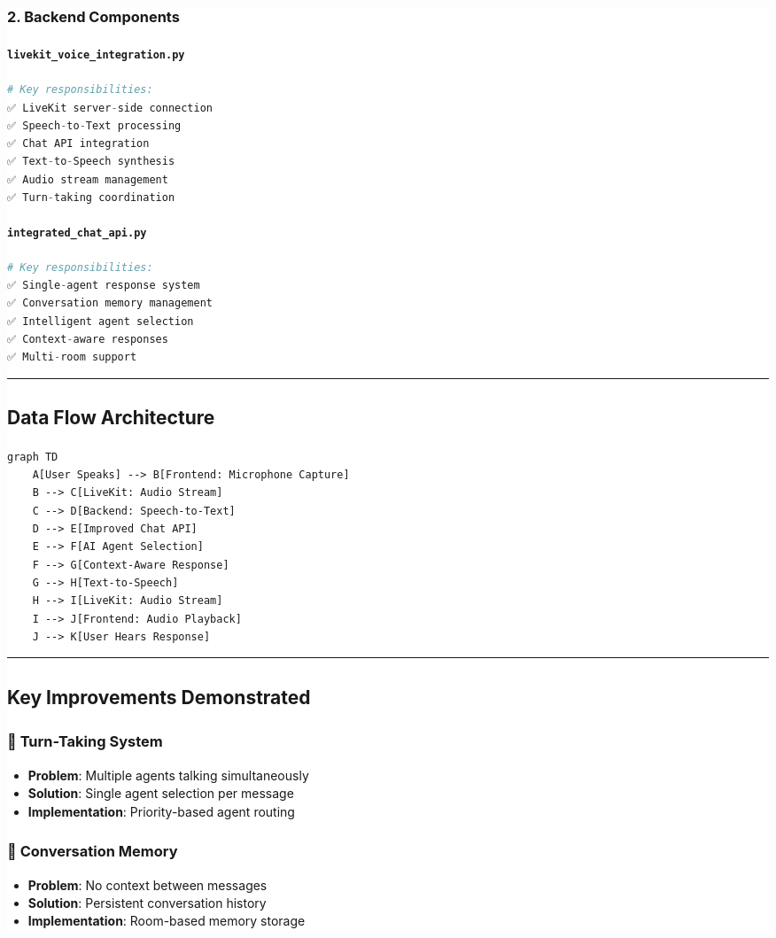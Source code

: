 ### 2. Backend Components

#### `livekit_voice_integration.py`
```python
# Key responsibilities:
✅ LiveKit server-side connection
✅ Speech-to-Text processing
✅ Chat API integration
✅ Text-to-Speech synthesis
✅ Audio stream management
✅ Turn-taking coordination
```

#### `integrated_chat_api.py`
```python
# Key responsibilities:
✅ Single-agent response system
✅ Conversation memory management
✅ Intelligent agent selection
✅ Context-aware responses
✅ Multi-room support
```

---

## Data Flow Architecture

```mermaid
graph TD
    A[User Speaks] --> B[Frontend: Microphone Capture]
    B --> C[LiveKit: Audio Stream]
    C --> D[Backend: Speech-to-Text]
    D --> E[Improved Chat API]
    E --> F[AI Agent Selection]
    F --> G[Context-Aware Response]
    G --> H[Text-to-Speech]
    H --> I[LiveKit: Audio Stream]
    I --> J[Frontend: Audio Playback]
    J --> K[User Hears Response]
```

---

## Key Improvements Demonstrated

### 🎯 **Turn-Taking System**
- **Problem**: Multiple agents talking simultaneously
- **Solution**: Single agent selection per message
- **Implementation**: Priority-based agent routing

### 🧠 **Conversation Memory**
- **Problem**: No context between messages
- **Solution**: Persistent conversation history
- **Implementation**: Room-based memory storage
